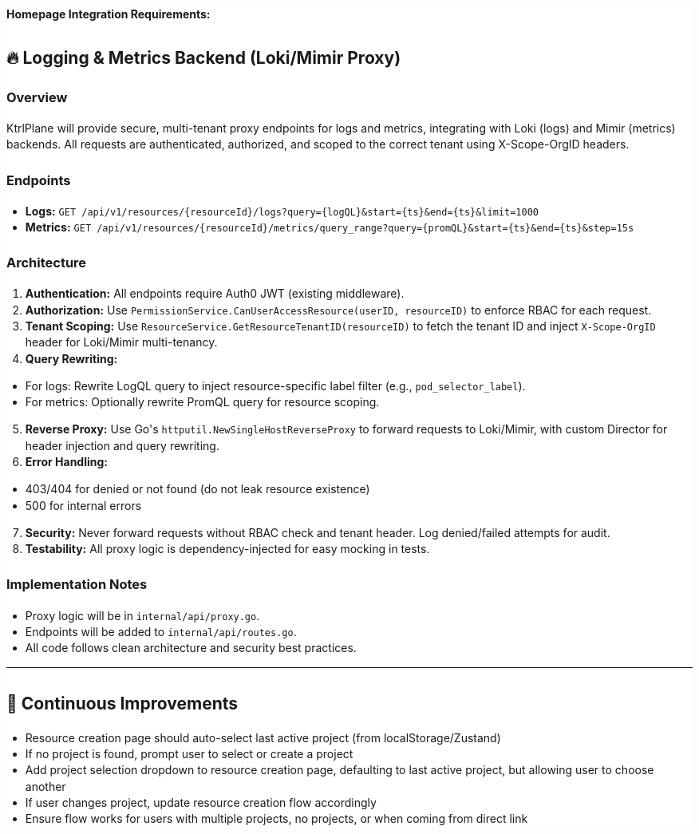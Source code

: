 **Homepage Integration Requirements:**





## 🔥 Logging & Metrics Backend (Loki/Mimir Proxy)

### Overview
KtrlPlane will provide secure, multi-tenant proxy endpoints for logs and metrics, integrating with Loki (logs) and Mimir (metrics) backends. All requests are authenticated, authorized, and scoped to the correct tenant using X-Scope-OrgID headers.

### Endpoints
- **Logs:** `GET /api/v1/resources/{resourceId}/logs?query={logQL}&start={ts}&end={ts}&limit=1000`
- **Metrics:** `GET /api/v1/resources/{resourceId}/metrics/query_range?query={promQL}&start={ts}&end={ts}&step=15s`

### Architecture
1. **Authentication:** All endpoints require Auth0 JWT (existing middleware).
2. **Authorization:** Use `PermissionService.CanUserAccessResource(userID, resourceID)` to enforce RBAC for each request.
3. **Tenant Scoping:** Use `ResourceService.GetResourceTenantID(resourceID)` to fetch the tenant ID and inject `X-Scope-OrgID` header for Loki/Mimir multi-tenancy.
4. **Query Rewriting:**
  - For logs: Rewrite LogQL query to inject resource-specific label filter (e.g., `pod_selector_label`).
  - For metrics: Optionally rewrite PromQL query for resource scoping.
5. **Reverse Proxy:** Use Go's `httputil.NewSingleHostReverseProxy` to forward requests to Loki/Mimir, with custom Director for header injection and query rewriting.
6. **Error Handling:**
  - 403/404 for denied or not found (do not leak resource existence)
  - 500 for internal errors
7. **Security:** Never forward requests without RBAC check and tenant header. Log denied/failed attempts for audit.
8. **Testability:** All proxy logic is dependency-injected for easy mocking in tests.

### Implementation Notes
- Proxy logic will be in `internal/api/proxy.go`.
- Endpoints will be added to `internal/api/routes.go`.
- All code follows clean architecture and security best practices.

---
## 🔄 Continuous Improvements

  - Resource creation page should auto-select last active project (from localStorage/Zustand)
  - If no project is found, prompt user to select or create a project
  - Add project selection dropdown to resource creation page, defaulting to last active project, but allowing user to choose another
  - If user changes project, update resource creation flow accordingly
  - Ensure flow works for users with multiple projects, no projects, or when coming from direct link
